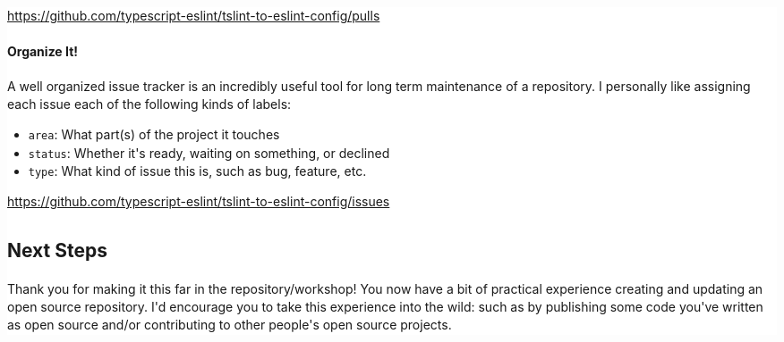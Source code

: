 https://github.com/typescript-eslint/tslint-to-eslint-config/pulls

#### Organize It!

A well organized issue tracker is an incredibly useful tool for long term maintenance of a repository.
I personally like assigning each issue each of the following kinds of labels:

* `area`: What part(s) of the project it touches
* `status`: Whether it's ready, waiting on something, or declined
* `type`: What kind of issue this is, such as bug, feature, etc.

https://github.com/typescript-eslint/tslint-to-eslint-config/issues

## Next Steps

Thank you for making it this far in the repository/workshop!
You now have a bit of practical experience creating and updating an open source repository.
I'd encourage you to take this experience into the wild: such as by publishing some code you've written as open source and/or contributing to other people's open source projects.
